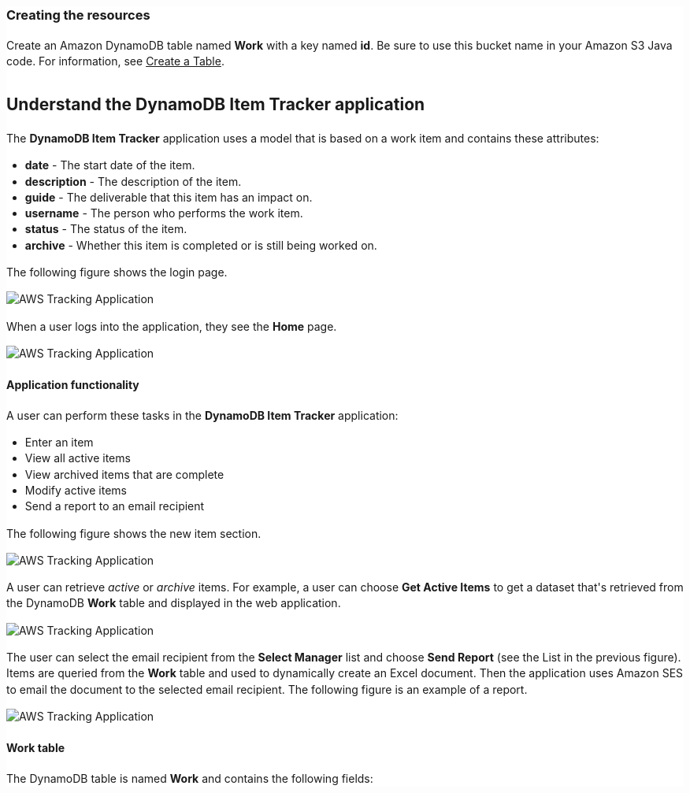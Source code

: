 ### Creating the resources

Create an Amazon DynamoDB table named **Work** with a key named **id**. Be sure to use this bucket name in your Amazon S3 Java code. For information, see [Create a Table](https://docs.aws.amazon.com/amazondynamodb/latest/developerguide/getting-started-step-1.html).


## Understand the DynamoDB Item Tracker application
The **DynamoDB Item Tracker** application uses a model that is based on a work item and contains these attributes:

+ **date** - The start date of the item.
+ **description** - The description of the item.
+ **guide** - The deliverable that this item has an impact on.
+ **username** - The person who performs the work item.
+ **status** - The status of the item.
+ **archive** - Whether this item is completed or is still being worked on.

The following figure shows the login page.

![AWS Tracking Application](images/pic2.png)

When a user logs into the application, they see the **Home** page.

![AWS Tracking Application](images/pic3a.png)

#### Application functionality
A user can perform these tasks in the **DynamoDB Item Tracker** application:

+ Enter an item
+ View all active items
+ View archived items that are complete
+ Modify active items
+ Send a report to an email recipient

The following figure shows the new item section.

![AWS Tracking Application](images/pic4.png)

A user can retrieve *active* or *archive* items. For example, a user can choose **Get Active Items** to get a dataset that's retrieved from the DynamoDB **Work** table and displayed in the web application.

![AWS Tracking Application](images/pic5.png)

The user can select the email recipient from the **Select Manager** list and choose **Send Report** (see the List in the previous figure). Items are queried from the **Work** table and used to dynamically create an Excel document. Then the application uses Amazon SES to email the document to the selected email recipient. The following figure is an example of a report.

![AWS Tracking Application](images/pic6.png)

#### Work table
The DynamoDB table is named **Work** and contains the following fields:
